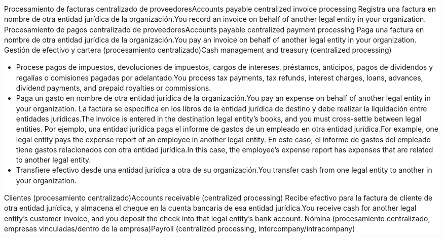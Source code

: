 <td><span data-ttu-id="61e63-136">Procesamiento de facturas centralizado de proveedores</span><span class="sxs-lookup"><span data-stu-id="61e63-136">Accounts payable centralized invoice processing</span></span></td>
<td><span data-ttu-id="61e63-137">Registra una factura en nombre de otra entidad jurídica de la organización.</span><span class="sxs-lookup"><span data-stu-id="61e63-137">You record an invoice on behalf of another legal entity in your organization.</span></span></td>
</tr>
<tr class="odd">
<td><span data-ttu-id="61e63-138">Procesamiento de pagos centralizado de proveedores</span><span class="sxs-lookup"><span data-stu-id="61e63-138">Accounts payable centralized payment processing</span></span></td>
<td><span data-ttu-id="61e63-139">Paga una factura en nombre de otra entidad jurídica de la organización.</span><span class="sxs-lookup"><span data-stu-id="61e63-139">You pay an invoice on behalf of another legal entity in your organization.</span></span></td>
</tr>
<tr class="even">
<td><span data-ttu-id="61e63-140">Gestión de efectivo y cartera (procesamiento centralizado)</span><span class="sxs-lookup"><span data-stu-id="61e63-140">Cash management and treasury (centralized processing)</span></span></td>
<td><ul>
<li><span data-ttu-id="61e63-141">Procese pagos de impuestos, devoluciones de impuestos, cargos de intereses, préstamos, anticipos, pagos de dividendos y regalías o comisiones pagadas por adelantado.</span><span class="sxs-lookup"><span data-stu-id="61e63-141">You process tax payments, tax refunds, interest charges, loans, advances, dividend payments, and prepaid royalties or commissions.</span></span></li>
<li><span data-ttu-id="61e63-142">Paga un gasto en nombre de otra entidad jurídica de la organización.</span><span class="sxs-lookup"><span data-stu-id="61e63-142">You pay an expense on behalf of another legal entity in your organization.</span></span> <span data-ttu-id="61e63-143">La factura se especifica en los libros de la entidad jurídica de destino y debe realizar la liquidación entre entidades jurídicas.</span><span class="sxs-lookup"><span data-stu-id="61e63-143">The invoice is entered in the destination legal entity’s books, and you must cross-settle between legal entities.</span></span> <span data-ttu-id="61e63-144">Por ejemplo, una entidad jurídica paga el informe de gastos de un empleado en otra entidad jurídica.</span><span class="sxs-lookup"><span data-stu-id="61e63-144">For example, one legal entity pays the expense report of an employee in another legal entity.</span></span> <span data-ttu-id="61e63-145">En este caso, el informe de gastos del empleado tiene gastos relacionados con otra entidad jurídica.</span><span class="sxs-lookup"><span data-stu-id="61e63-145">In this case, the employee’s expense report has expenses that are related to another legal entity.</span></span></li>
<li><span data-ttu-id="61e63-146">Transfiere efectivo desde una entidad jurídica a otra de su organización.</span><span class="sxs-lookup"><span data-stu-id="61e63-146">You transfer cash from one legal entity to another in your organization.</span></span></li>
</ul></td>
</tr>
<tr class="odd">
<td><span data-ttu-id="61e63-147">Clientes (procesamiento centralizado)</span><span class="sxs-lookup"><span data-stu-id="61e63-147">Accounts receivable (centralized processing)</span></span></td>
<td><span data-ttu-id="61e63-148">Recibe efectivo para la factura de cliente de otra entidad jurídica, y almacena el cheque en la cuenta bancaria de esa entidad jurídica.</span><span class="sxs-lookup"><span data-stu-id="61e63-148">You receive cash for another legal entity’s customer invoice, and you deposit the check into that legal entity’s bank account.</span></span></td>
</tr>
<tr class="even">
<td><span data-ttu-id="61e63-149">Nómina (procesamiento centralizado, empresas vinculadas/dentro de la empresa)</span><span class="sxs-lookup"><span data-stu-id="61e63-149">Payroll (centralized processing, intercompany/intracompany)</span></span></td>
<td><ul>